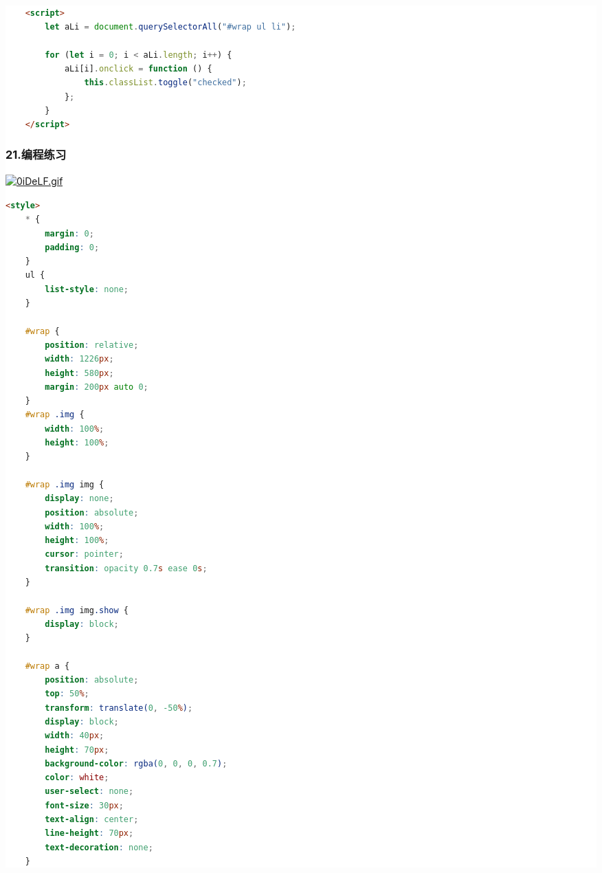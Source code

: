 ```html
    <script>
        let aLi = document.querySelectorAll("#wrap ul li");

        for (let i = 0; i < aLi.length; i++) {
            aLi[i].onclick = function () {
                this.classList.toggle("checked");
            };
        }
    </script>
```

### 21.编程练习

[![0iDeLF.gif](https://s1.ax1x.com/2020/09/26/0iDeLF.gif)](https://imgchr.com/i/0iDeLF)

```html
<style>
    * {
        margin: 0;
        padding: 0;
    }
    ul {
        list-style: none;
    }

    #wrap {
        position: relative;
        width: 1226px;
        height: 580px;
        margin: 200px auto 0;
    }
    #wrap .img {
        width: 100%;
        height: 100%;
    }

    #wrap .img img {
        display: none;
        position: absolute;
        width: 100%;
        height: 100%;
        cursor: pointer;
        transition: opacity 0.7s ease 0s;
    }

    #wrap .img img.show {
        display: block;
    }

    #wrap a {
        position: absolute;
        top: 50%;
        transform: translate(0, -50%);
        display: block;
        width: 40px;
        height: 70px;
        background-color: rgba(0, 0, 0, 0.7);
        color: white;
        user-select: none;
        font-size: 30px;
        text-align: center;
        line-height: 70px;
        text-decoration: none;
    }
```